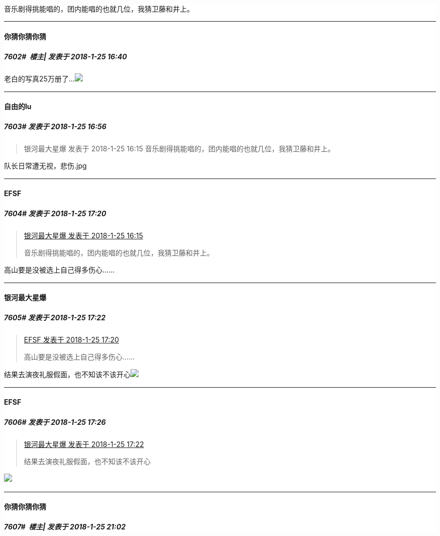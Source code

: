 音乐剧得挑能唱的，团内能唱的也就几位，我猜卫藤和井上。

*****

####  你猜你猜你猜  
##### 7602#         楼主| 发表于 2018-1-25 16:40

老白的写真25万册了…<img src="https://static.saraba1st.com/image/smiley/face2017/111.png" referrerpolicy="no-referrer">

*****

####  自由的lu  
##### 7603#       发表于 2018-1-25 16:56

<blockquote>银河最大星爆 发表于 2018-1-25 16:15
音乐剧得挑能唱的，团内能唱的也就几位，我猜卫藤和井上。</blockquote>
队长日常遭无视，悲伤.jpg

*****

####  EFSF  
##### 7604#       发表于 2018-1-25 17:20

<blockquote><a href="httphttps://bbs.saraba1st.com/2b/forum.php?mod=redirect&amp;goto=findpost&amp;pid=38347714&amp;ptid=1102389" target="_blank">银河最大星爆 发表于 2018-1-25 16:15</a>

音乐剧得挑能唱的，团内能唱的也就几位，我猜卫藤和井上。</blockquote>
高山要是没被选上自己得多伤心……

*****

####  银河最大星爆  
##### 7605#       发表于 2018-1-25 17:22

<blockquote><a href="httphttps://bbs.saraba1st.com/2b/forum.php?mod=redirect&amp;goto=findpost&amp;pid=38348564&amp;ptid=1102389" target="_blank">EFSF 发表于 2018-1-25 17:20</a>

高山要是没被选上自己得多伤心……</blockquote>
结果去演夜礼服假面，也不知该不该开心<img src="https://static.saraba1st.com/image/smiley/face2017/066.png" referrerpolicy="no-referrer">

*****

####  EFSF  
##### 7606#       发表于 2018-1-25 17:26

<blockquote><a href="httphttps://bbs.saraba1st.com/2b/forum.php?mod=redirect&amp;goto=findpost&amp;pid=38348592&amp;ptid=1102389" target="_blank">银河最大星爆 发表于 2018-1-25 17:22</a>

结果去演夜礼服假面，也不知该不该开心</blockquote>
<img src="https://static.saraba1st.com/image/smiley/face2017/068.png" referrerpolicy="no-referrer">

*****

####  你猜你猜你猜  
##### 7607#         楼主| 发表于 2018-1-25 21:02
